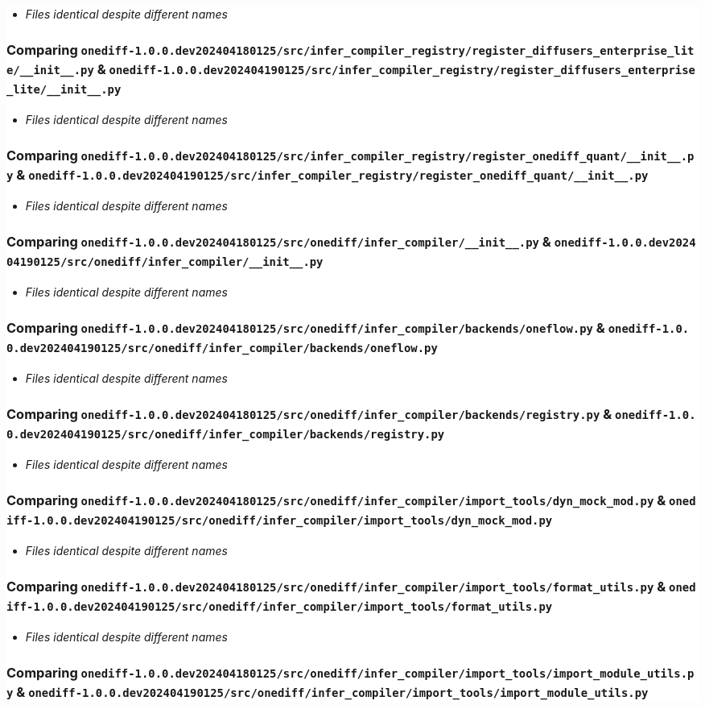  * *Files identical despite different names*

### Comparing `onediff-1.0.0.dev202404180125/src/infer_compiler_registry/register_diffusers_enterprise_lite/__init__.py` & `onediff-1.0.0.dev202404190125/src/infer_compiler_registry/register_diffusers_enterprise_lite/__init__.py`

 * *Files identical despite different names*

### Comparing `onediff-1.0.0.dev202404180125/src/infer_compiler_registry/register_onediff_quant/__init__.py` & `onediff-1.0.0.dev202404190125/src/infer_compiler_registry/register_onediff_quant/__init__.py`

 * *Files identical despite different names*

### Comparing `onediff-1.0.0.dev202404180125/src/onediff/infer_compiler/__init__.py` & `onediff-1.0.0.dev202404190125/src/onediff/infer_compiler/__init__.py`

 * *Files identical despite different names*

### Comparing `onediff-1.0.0.dev202404180125/src/onediff/infer_compiler/backends/oneflow.py` & `onediff-1.0.0.dev202404190125/src/onediff/infer_compiler/backends/oneflow.py`

 * *Files identical despite different names*

### Comparing `onediff-1.0.0.dev202404180125/src/onediff/infer_compiler/backends/registry.py` & `onediff-1.0.0.dev202404190125/src/onediff/infer_compiler/backends/registry.py`

 * *Files identical despite different names*

### Comparing `onediff-1.0.0.dev202404180125/src/onediff/infer_compiler/import_tools/dyn_mock_mod.py` & `onediff-1.0.0.dev202404190125/src/onediff/infer_compiler/import_tools/dyn_mock_mod.py`

 * *Files identical despite different names*

### Comparing `onediff-1.0.0.dev202404180125/src/onediff/infer_compiler/import_tools/format_utils.py` & `onediff-1.0.0.dev202404190125/src/onediff/infer_compiler/import_tools/format_utils.py`

 * *Files identical despite different names*

### Comparing `onediff-1.0.0.dev202404180125/src/onediff/infer_compiler/import_tools/import_module_utils.py` & `onediff-1.0.0.dev202404190125/src/onediff/infer_compiler/import_tools/import_module_utils.py`
